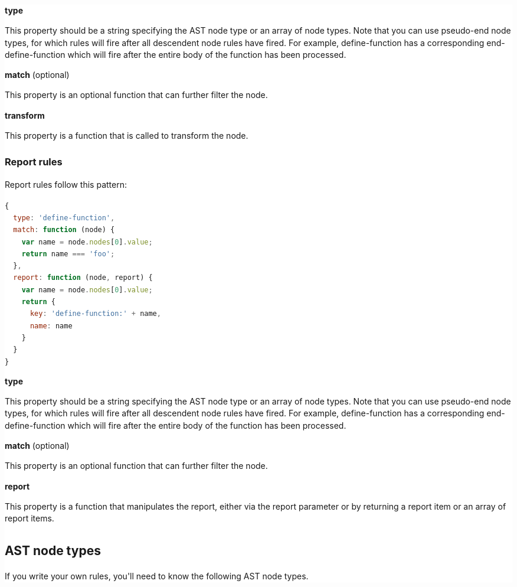 __type__

This property should be a string specifying the AST node type or an array of
node types. Note that you can use pseudo-end node types, for which rules will
fire after all descendent node rules have fired. For example, define-function
has a corresponding end-define-function which will fire after the entire body
of the function has been processed.

__match__ (optional)

This property is an optional function that can further filter the node.

__transform__

This property is a function that is called to transform the node.

### Report rules

Report rules follow this pattern:

```js
{
  type: 'define-function',
  match: function (node) {
    var name = node.nodes[0].value;
    return name === 'foo';
  },
  report: function (node, report) {
    var name = node.nodes[0].value;
    return {
      key: 'define-function:' + name,
      name: name
    }
  }
}
```

__type__

This property should be a string specifying the AST node type or an array of
node types. Note that you can use pseudo-end node types, for which rules will
fire after all descendent node rules have fired. For example, define-function
has a corresponding end-define-function which will fire after the entire body
of the function has been processed.

__match__ (optional)

This property is an optional function that can further filter the node.

__report__

This property is a function that manipulates the report, either via the report
parameter or by returning a report item or an array of report items.

## AST node types

If you write your own rules, you'll need to know the following AST node types.
